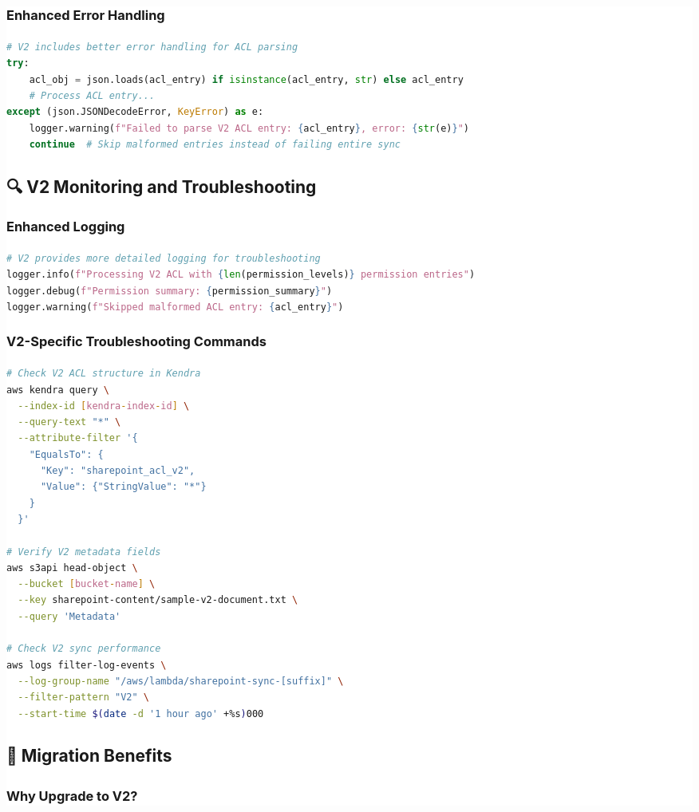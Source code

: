 ### Enhanced Error Handling
```python
# V2 includes better error handling for ACL parsing
try:
    acl_obj = json.loads(acl_entry) if isinstance(acl_entry, str) else acl_entry
    # Process ACL entry...
except (json.JSONDecodeError, KeyError) as e:
    logger.warning(f"Failed to parse V2 ACL entry: {acl_entry}, error: {str(e)}")
    continue  # Skip malformed entries instead of failing entire sync
```

## 🔍 V2 Monitoring and Troubleshooting

### Enhanced Logging
```python
# V2 provides more detailed logging for troubleshooting
logger.info(f"Processing V2 ACL with {len(permission_levels)} permission entries")
logger.debug(f"Permission summary: {permission_summary}")
logger.warning(f"Skipped malformed ACL entry: {acl_entry}")
```

### V2-Specific Troubleshooting Commands
```bash
# Check V2 ACL structure in Kendra
aws kendra query \
  --index-id [kendra-index-id] \
  --query-text "*" \
  --attribute-filter '{
    "EqualsTo": {
      "Key": "sharepoint_acl_v2",
      "Value": {"StringValue": "*"}
    }
  }'

# Verify V2 metadata fields
aws s3api head-object \
  --bucket [bucket-name] \
  --key sharepoint-content/sample-v2-document.txt \
  --query 'Metadata'

# Check V2 sync performance
aws logs filter-log-events \
  --log-group-name "/aws/lambda/sharepoint-sync-[suffix]" \
  --filter-pattern "V2" \
  --start-time $(date -d '1 hour ago' +%s)000
```

## 🎯 Migration Benefits

### Why Upgrade to V2?
